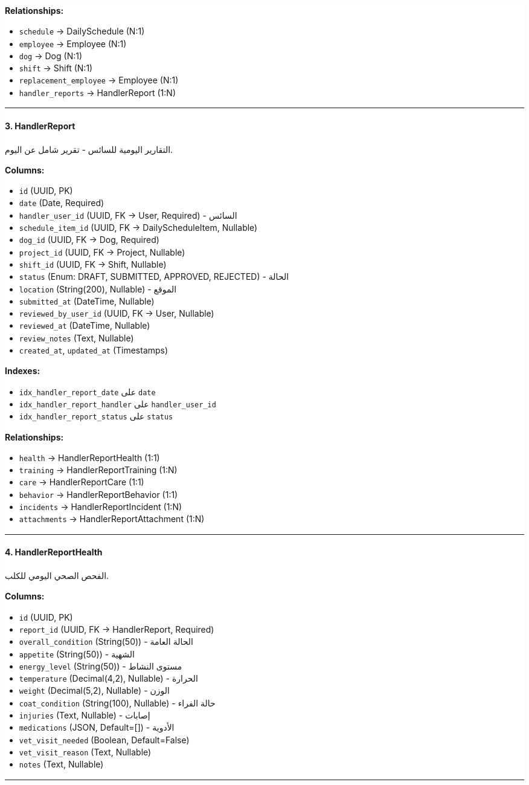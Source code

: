 **Relationships:**
- `schedule` → DailySchedule (N:1)
- `employee` → Employee (N:1)
- `dog` → Dog (N:1)
- `shift` → Shift (N:1)
- `replacement_employee` → Employee (N:1)
- `handler_reports` → HandlerReport (1:N)

---

#### 3. HandlerReport
التقارير اليومية للسائس - تقرير شامل عن اليوم.

**Columns:**
- `id` (UUID, PK)
- `date` (Date, Required)
- `handler_user_id` (UUID, FK → User, Required) - السائس
- `schedule_item_id` (UUID, FK → DailyScheduleItem, Nullable)
- `dog_id` (UUID, FK → Dog, Required)
- `project_id` (UUID, FK → Project, Nullable)
- `shift_id` (UUID, FK → Shift, Nullable)
- `status` (Enum: DRAFT, SUBMITTED, APPROVED, REJECTED) - الحالة
- `location` (String(200), Nullable) - الموقع
- `submitted_at` (DateTime, Nullable)
- `reviewed_by_user_id` (UUID, FK → User, Nullable)
- `reviewed_at` (DateTime, Nullable)
- `review_notes` (Text, Nullable)
- `created_at`, `updated_at` (Timestamps)

**Indexes:**
- `idx_handler_report_date` على `date`
- `idx_handler_report_handler` على `handler_user_id`
- `idx_handler_report_status` على `status`

**Relationships:**
- `health` → HandlerReportHealth (1:1)
- `training` → HandlerReportTraining (1:N)
- `care` → HandlerReportCare (1:1)
- `behavior` → HandlerReportBehavior (1:1)
- `incidents` → HandlerReportIncident (1:N)
- `attachments` → HandlerReportAttachment (1:N)

---

#### 4. HandlerReportHealth
الفحص الصحي اليومي للكلب.

**Columns:**
- `id` (UUID, PK)
- `report_id` (UUID, FK → HandlerReport, Required)
- `overall_condition` (String(50)) - الحالة العامة
- `appetite` (String(50)) - الشهية
- `energy_level` (String(50)) - مستوى النشاط
- `temperature` (Decimal(4,2), Nullable) - الحرارة
- `weight` (Decimal(5,2), Nullable) - الوزن
- `coat_condition` (String(100), Nullable) - حالة الفراء
- `injuries` (Text, Nullable) - إصابات
- `medications` (JSON, Default=[]) - الأدوية
- `vet_visit_needed` (Boolean, Default=False)
- `vet_visit_reason` (Text, Nullable)
- `notes` (Text, Nullable)

---